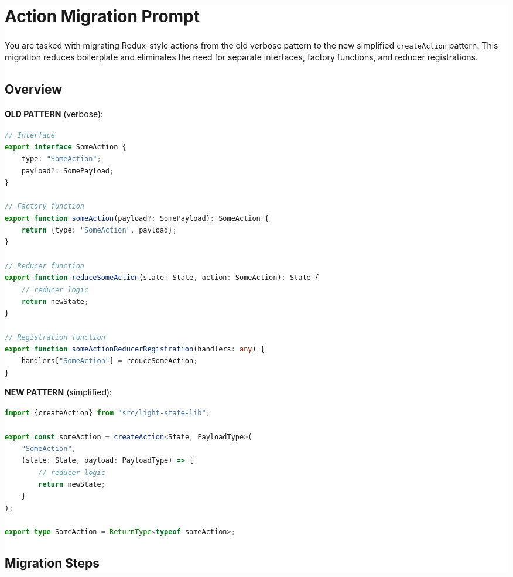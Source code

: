 # Action Migration Prompt

You are tasked with migrating Redux-style actions from the old verbose pattern to the new simplified `createAction` pattern. This migration reduces boilerplate
and eliminates the need for separate interfaces, factory functions, and reducer registrations.

## Overview

**OLD PATTERN** (verbose):

```typescript
// Interface
export interface SomeAction {
    type: "SomeAction";
    payload?: SomePayload;
}

// Factory function
export function someAction(payload?: SomePayload): SomeAction {
    return {type: "SomeAction", payload};
}

// Reducer function
export function reduceSomeAction(state: State, action: SomeAction): State {
    // reducer logic
    return newState;
}

// Registration function
export function someActionReducerRegistration(handlers: any) {
    handlers["SomeAction"] = reduceSomeAction;
}
```

**NEW PATTERN** (simplified):

```typescript
import {createAction} from "src/light-state-lib";

export const someAction = createAction<State, PayloadType>(
    "SomeAction",
    (state: State, payload: PayloadType) => {
        // reducer logic
        return newState;
    }
);

export type SomeAction = ReturnType<typeof someAction>;
```

## Migration Steps
